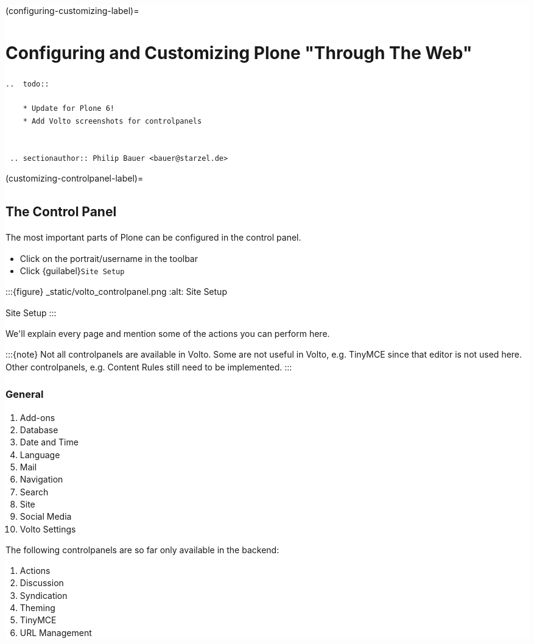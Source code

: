(configuring-customizing-label)=

# Configuring and Customizing Plone "Through The Web"

```{eval-rst}
..  todo::

    * Update for Plone 6!
    * Add Volto screenshots for controlpanels


 .. sectionauthor:: Philip Bauer <bauer@starzel.de>
```

(customizing-controlpanel-label)=

## The Control Panel

The most important parts of Plone can be configured in the control panel.

- Click on the portrait/username in the toolbar
- Click {guilabel}`Site Setup`

:::{figure} _static/volto_controlpanel.png
:alt: Site Setup

Site Setup
:::

We'll explain every page and mention some of the actions you can perform here.

:::{note}
Not all controlpanels are available in Volto.
Some are not useful in Volto, e.g. TinyMCE since that editor is not used here.
Other controlpanels, e.g. Content Rules still need to be implemented.
:::

### General

01. Add-ons
02. Database
03. Date and Time
04. Language
05. Mail
06. Navigation
07. Search
08. Site
09. Social Media
10. Volto Settings

The following controlpanels are so far only available in the backend:

1. Actions
2. Discussion
3. Syndication
4. Theming
5. TinyMCE
6. URL Management
